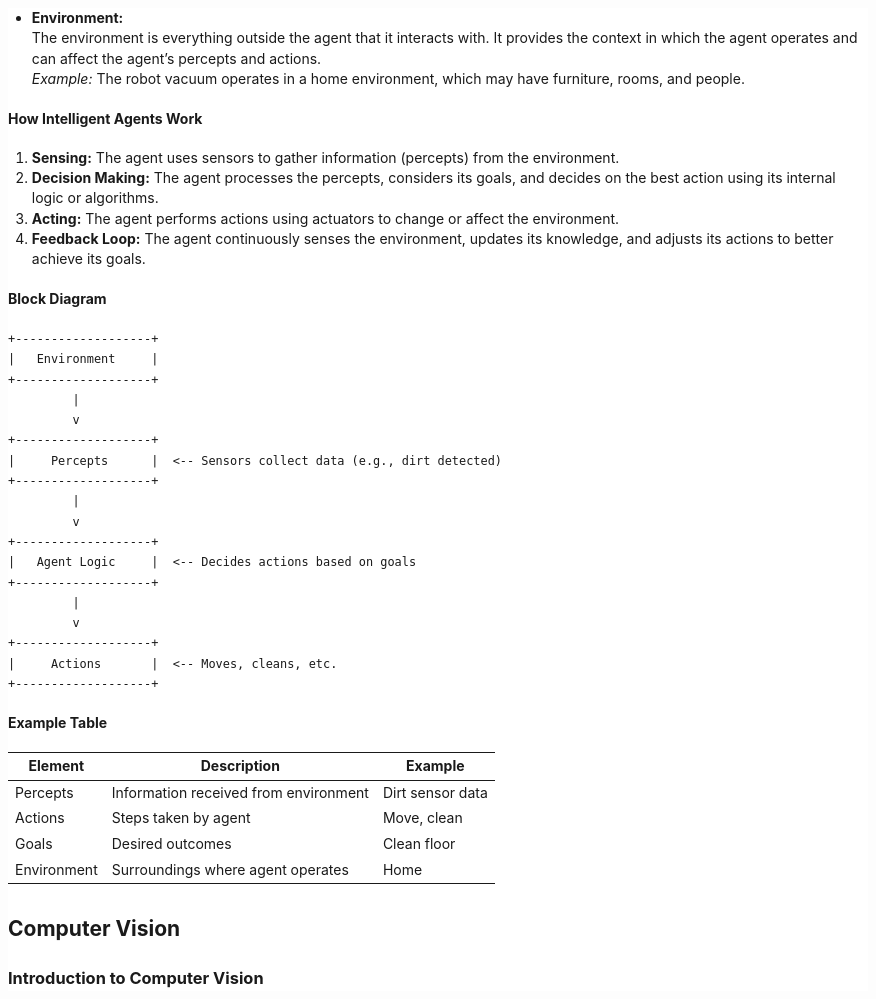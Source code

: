 - **Environment:**  
  The environment is everything outside the agent that it interacts with. It provides the context in which the agent operates and can affect the agent’s percepts and actions.  
  *Example:* The robot vacuum operates in a home environment, which may have furniture, rooms, and people.

#### How Intelligent Agents Work

1. **Sensing:** The agent uses sensors to gather information (percepts) from the environment.
2. **Decision Making:** The agent processes the percepts, considers its goals, and decides on the best action using its internal logic or algorithms.
3. **Acting:** The agent performs actions using actuators to change or affect the environment.
4. **Feedback Loop:** The agent continuously senses the environment, updates its knowledge, and adjusts its actions to better achieve its goals.

#### Block Diagram

```
+-------------------+
|   Environment     |
+-------------------+
         |
         v
+-------------------+
|     Percepts      |  <-- Sensors collect data (e.g., dirt detected)
+-------------------+
         |
         v
+-------------------+
|   Agent Logic     |  <-- Decides actions based on goals
+-------------------+
         |
         v
+-------------------+
|     Actions       |  <-- Moves, cleans, etc.
+-------------------+
```

#### Example Table

| Element     | Description                           | Example          |
| ----------- | ------------------------------------- | ---------------- |
| Percepts    | Information received from environment | Dirt sensor data |
| Actions     | Steps taken by agent                  | Move, clean      |
| Goals       | Desired outcomes                      | Clean floor      |
| Environment | Surroundings where agent operates     | Home             |

## Computer Vision

### Introduction to Computer Vision
